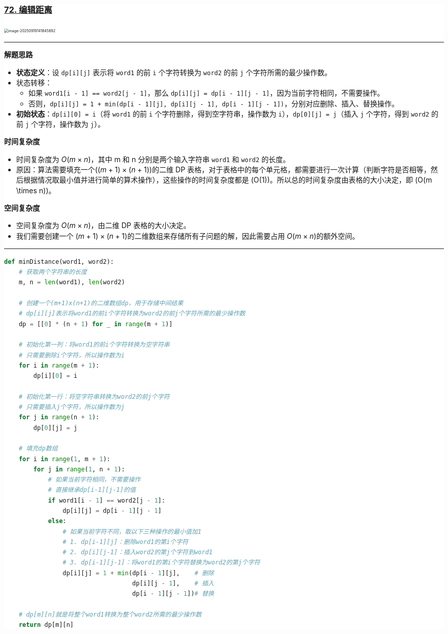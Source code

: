 ### [72. 编辑距离](https://leetcode.cn/problems/edit-distance/)

<img src="/Users/zhangyu/Library/Application Support/typora-user-images/image-20250919141845892.png" alt="image-20250919141845892" style="zoom:50%;" />

---

**解题思路**

- **状态定义**：设 `dp[i][j]` 表示将 `word1` 的前 `i` 个字符转换为 `word2` 的前 `j` 个字符所需的最少操作数。
- 状态转移：
  - 如果 `word1[i - 1] == word2[j - 1]`，那么 `dp[i][j] = dp[i - 1][j - 1]`，因为当前字符相同，不需要操作。
  - 否则，`dp[i][j] = 1 + min(dp[i - 1][j], dp[i][j - 1], dp[i - 1][j - 1])`，分别对应删除、插入、替换操作。
- **初始状态**：`dp[i][0] = i`（将 `word1` 的前 `i` 个字符删除，得到空字符串，操作数为 `i`），`dp[0][j] = j`（插入 `j` 个字符，得到 `word2` 的前 `j` 个字符，操作数为 `j`）。

**时间复杂度**

- 时间复杂度为 $O(m \times n)$，其中 m 和 n 分别是两个输入字符串 `word1` 和 `word2` 的长度。
- 原因：算法需要填充一个$((m+1) \times (n+1))$的二维 DP 表格，对于表格中的每个单元格，都需要进行一次计算（判断字符是否相等，然后根据情况取最小值并进行简单的算术操作），这些操作的时间复杂度都是 \(O(1)\)。所以总的时间复杂度由表格的大小决定，即 \(O(m \times n)\)。

**空间复杂度**

- 空间复杂度为 $O(m \times n)$，由二维 DP 表格的大小决定。
- 我们需要创建一个 $(m + 1) \times (n + 1)$的二维数组来存储所有子问题的解，因此需要占用 $O(m \times n)$的额外空间。

---

```python
def minDistance(word1, word2):
    # 获取两个字符串的长度
    m, n = len(word1), len(word2)
    
    # 创建一个(m+1)x(n+1)的二维数组dp，用于存储中间结果
    # dp[i][j]表示将word1的前i个字符转换为word2的前j个字符所需的最少操作数
    dp = [[0] * (n + 1) for _ in range(m + 1)]
    
    # 初始化第一列：将word1的前i个字符转换为空字符串
    # 只需要删除i个字符，所以操作数为i
    for i in range(m + 1):
        dp[i][0] = i
    
    # 初始化第一行：将空字符串转换为word2的前j个字符
    # 只需要插入j个字符，所以操作数为j
    for j in range(n + 1):
        dp[0][j] = j
    
    # 填充dp数组
    for i in range(1, m + 1):
        for j in range(1, n + 1):
            # 如果当前字符相同，不需要操作
            # 直接继承dp[i-1][j-1]的值
            if word1[i - 1] == word2[j - 1]:
                dp[i][j] = dp[i - 1][j - 1]
            else:
                # 如果当前字符不同，取以下三种操作的最小值加1
                # 1. dp[i-1][j]：删除word1的第i个字符
                # 2. dp[i][j-1]：插入word2的第j个字符到word1
                # 3. dp[i-1][j-1]：将word1的第i个字符替换为word2的第j个字符
                dp[i][j] = 1 + min(dp[i - 1][j],    # 删除
                                   dp[i][j - 1],    # 插入
                                   dp[i - 1][j - 1])# 替换
    
    # dp[m][n]就是将整个word1转换为整个word2所需的最少操作数
    return dp[m][n]
```
